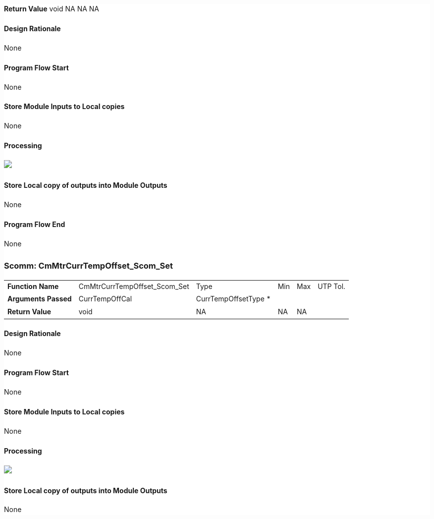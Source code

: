 <td></td>
<td></td>
</tr>
<tr class="odd">
<td><strong>Return Value</strong></td>
<td>void</td>
<td>NA</td>
<td>NA</td>
<td>NA</td>
<td></td>
</tr>
</tbody>
</table>

#### Design Rationale

None

#### Program Flow Start

None

#### Store Module Inputs to Local copies

None

#### Processing

![](ElectricPowerSteering_TexasInstruments_HAITEC_LC_website/docs/CmMtrCurr/doc/mediax/media/image21.emf)

#### Store Local copy of outputs into Module Outputs

None

#### Program Flow End

None

### Scomm: CmMtrCurrTempOffset_Scom_Set

|                      |                              |                       |     |     |          |
|--------------|---------------------------|--------------|-------|------|------|
| **Function Name**    | CmMtrCurrTempOffset_Scom_Set | Type                  | Min | Max | UTP Tol. |
| **Arguments Passed** | CurrTempOffCal               | CurrTempOffsetType \* |     |     |          |
| **Return Value**     | void                         | NA                    | NA  | NA  |          |

#### Design Rationale

None

#### Program Flow Start

None

#### Store Module Inputs to Local copies

None

#### Processing

![](ElectricPowerSteering_TexasInstruments_HAITEC_LC_website/docs/CmMtrCurr/doc/mediax/media/image22.emf)

#### Store Local copy of outputs into Module Outputs

None
